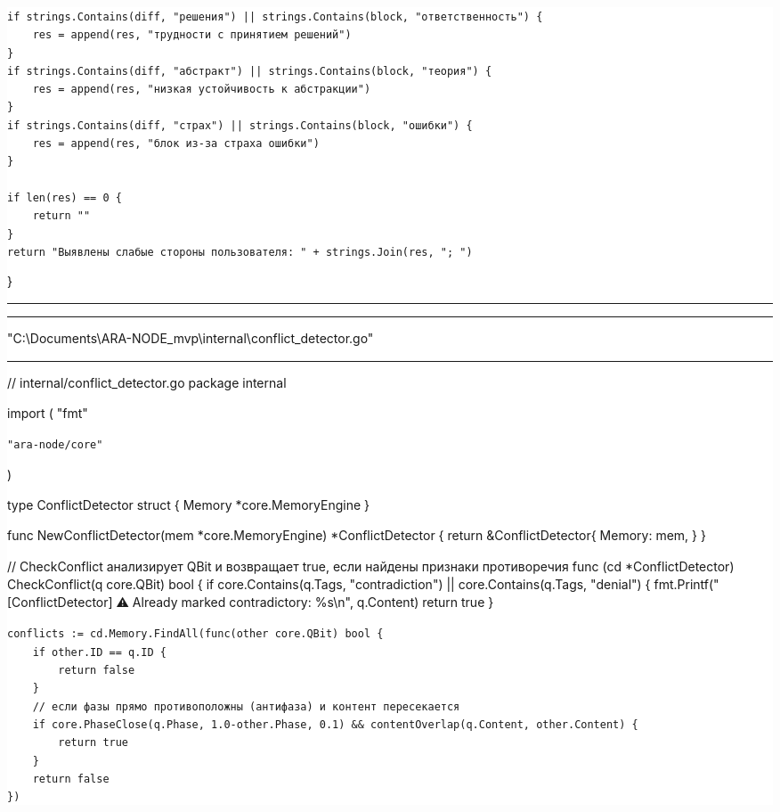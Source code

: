 	if strings.Contains(diff, "решения") || strings.Contains(block, "ответственность") {
		res = append(res, "трудности с принятием решений")
	}
	if strings.Contains(diff, "абстракт") || strings.Contains(block, "теория") {
		res = append(res, "низкая устойчивость к абстракции")
	}
	if strings.Contains(diff, "страх") || strings.Contains(block, "ошибки") {
		res = append(res, "блок из-за страха ошибки")
	}

	if len(res) == 0 {
		return ""
	}
	return "Выявлены слабые стороны пользователя: " + strings.Join(res, "; ")
}


---

---

"C:\Documents\ARA-NODE_mvp\internal\conflict_detector.go"

---

// internal/conflict_detector.go
package internal

import (
	"fmt"
	

	"ara-node/core"
)

type ConflictDetector struct {
	Memory *core.MemoryEngine
}

func NewConflictDetector(mem *core.MemoryEngine) *ConflictDetector {
	return &ConflictDetector{
		Memory: mem,
	}
}

// CheckConflict анализирует QBit и возвращает true, если найдены признаки противоречия
func (cd *ConflictDetector) CheckConflict(q core.QBit) bool {
	if core.Contains(q.Tags, "contradiction") || core.Contains(q.Tags, "denial") {
		fmt.Printf("[ConflictDetector] ⚠️ Already marked contradictory: %s\n", q.Content)
		return true
	}

	conflicts := cd.Memory.FindAll(func(other core.QBit) bool {
		if other.ID == q.ID {
			return false
		}
		// если фазы прямо противоположны (антифаза) и контент пересекается
		if core.PhaseClose(q.Phase, 1.0-other.Phase, 0.1) && contentOverlap(q.Content, other.Content) {
			return true
		}
		return false
	})
